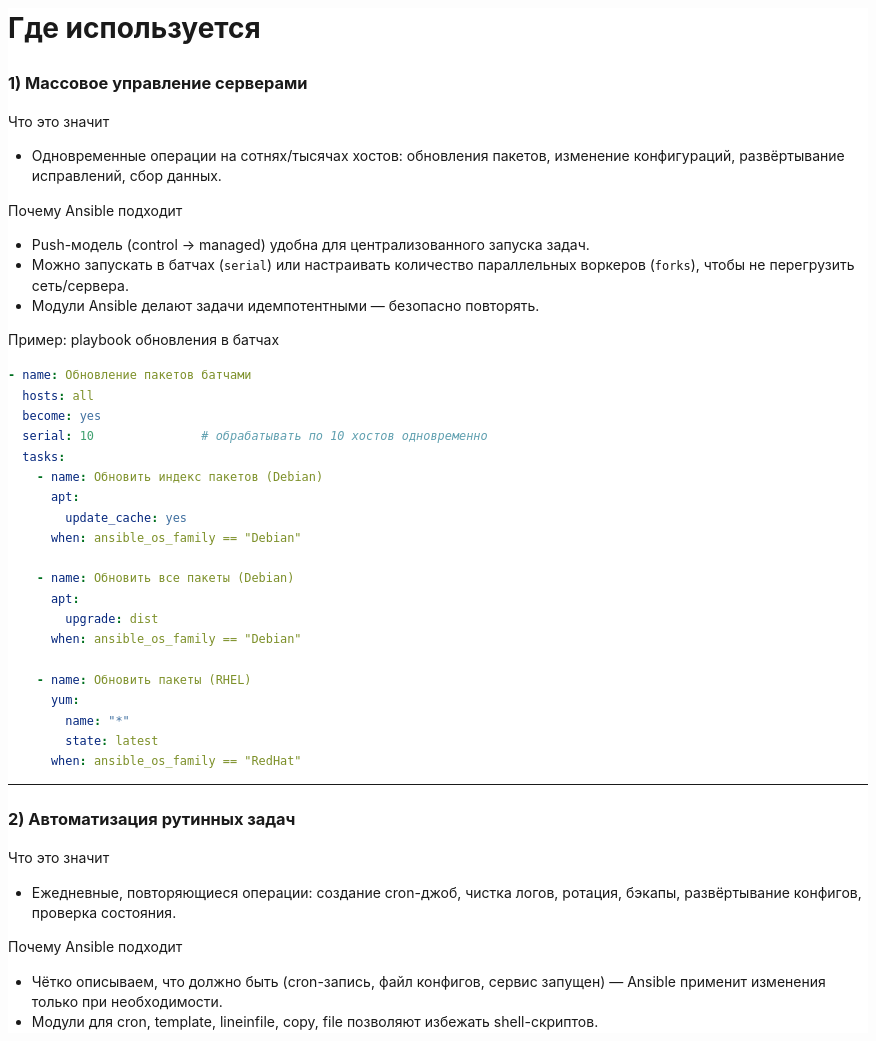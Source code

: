 # Где используется

### 1) Массовое управление серверами

Что это значит

- Одновременные операции на сотнях/тысячах хостов: обновления пакетов, изменение конфигураций, развёртывание исправлений, сбор данных.

Почему Ansible подходит

- Push-модель (control → managed) удобна для централизованного запуска задач.
- Можно запускать в батчах (`serial`) или настраивать количество параллельных воркеров (`forks`), чтобы не перегрузить сеть/сервера.
- Модули Ansible делают задачи идемпотентными — безопасно повторять.

Пример: playbook обновления в батчах

```yaml
- name: Обновление пакетов батчами
  hosts: all
  become: yes
  serial: 10               # обрабатывать по 10 хостов одновременно
  tasks:
    - name: Обновить индекс пакетов (Debian)
      apt:
        update_cache: yes
      when: ansible_os_family == "Debian"

    - name: Обновить все пакеты (Debian)
      apt:
        upgrade: dist
      when: ansible_os_family == "Debian"

    - name: Обновить пакеты (RHEL)
      yum:
        name: "*"
        state: latest
      when: ansible_os_family == "RedHat"

```

---

### 2) Автоматизация рутинных задач

Что это значит

- Ежедневные, повторяющиеся операции: создание cron-джоб, чистка логов, ротация, бэкапы, развёртывание конфигов, проверка состояния.

Почему Ansible подходит

- Чётко описываем, что должно быть (cron-запись, файл конфигов, сервис запущен) — Ansible применит изменения только при необходимости.
- Модули для cron, template, lineinfile, copy, file позволяют избежать shell-скриптов.

